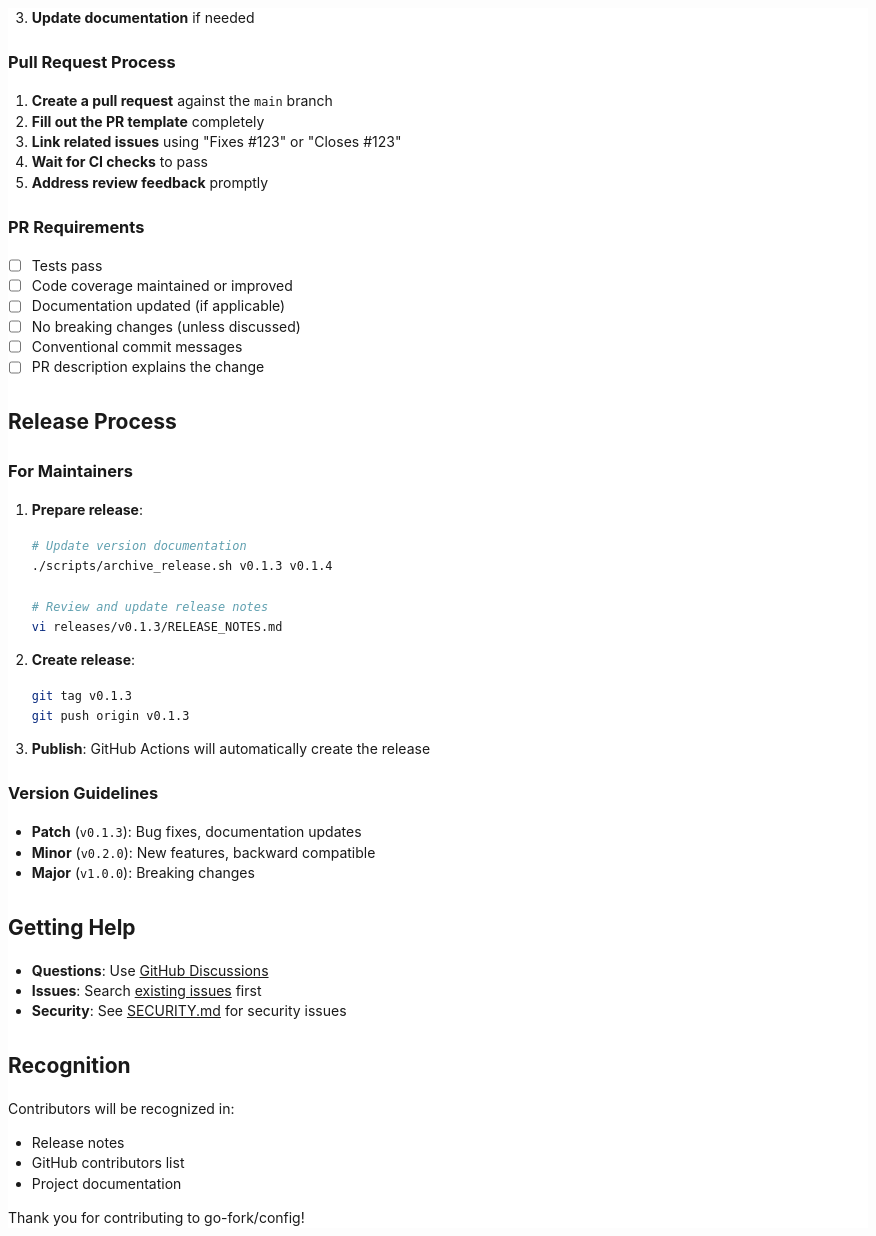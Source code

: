 3. **Update documentation** if needed

### Pull Request Process

1. **Create a pull request** against the `main` branch
2. **Fill out the PR template** completely
3. **Link related issues** using "Fixes #123" or "Closes #123"
4. **Wait for CI checks** to pass
5. **Address review feedback** promptly

### PR Requirements

- [ ] Tests pass
- [ ] Code coverage maintained or improved
- [ ] Documentation updated (if applicable)
- [ ] No breaking changes (unless discussed)
- [ ] Conventional commit messages
- [ ] PR description explains the change

## Release Process

### For Maintainers

1. **Prepare release**:
   ```bash
   # Update version documentation
   ./scripts/archive_release.sh v0.1.3 v0.1.4
   
   # Review and update release notes
   vi releases/v0.1.3/RELEASE_NOTES.md
   ```

2. **Create release**:
   ```bash
   git tag v0.1.3
   git push origin v0.1.3
   ```

3. **Publish**: GitHub Actions will automatically create the release

### Version Guidelines

- **Patch** (`v0.1.3`): Bug fixes, documentation updates
- **Minor** (`v0.2.0`): New features, backward compatible
- **Major** (`v1.0.0`): Breaking changes

## Getting Help

- **Questions**: Use [GitHub Discussions](https://github.com/go-fork/config/discussions)
- **Issues**: Search [existing issues](https://github.com/go-fork/config/issues) first
- **Security**: See [SECURITY.md](SECURITY.md) for security issues

## Recognition

Contributors will be recognized in:
- Release notes
- GitHub contributors list
- Project documentation

Thank you for contributing to go-fork/config!
